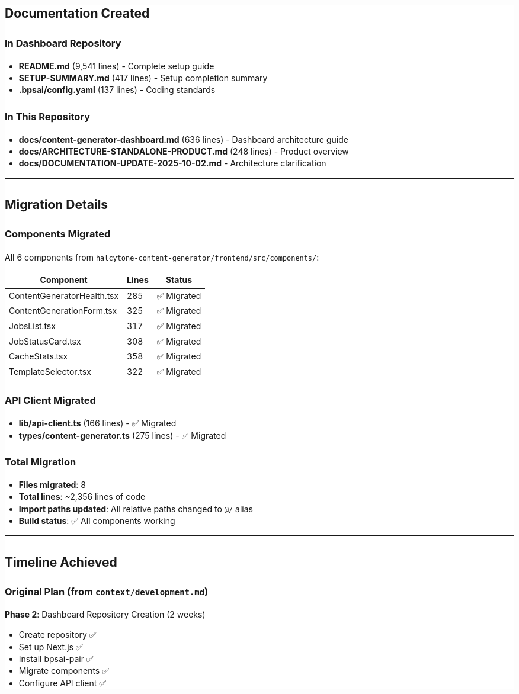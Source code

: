 
## Documentation Created

### In Dashboard Repository
- **README.md** (9,541 lines) - Complete setup guide
- **SETUP-SUMMARY.md** (417 lines) - Setup completion summary
- **.bpsai/config.yaml** (137 lines) - Coding standards

### In This Repository
- **docs/content-generator-dashboard.md** (636 lines) - Dashboard architecture guide
- **docs/ARCHITECTURE-STANDALONE-PRODUCT.md** (248 lines) - Product overview
- **docs/DOCUMENTATION-UPDATE-2025-10-02.md** - Architecture clarification

---

## Migration Details

### Components Migrated
All 6 components from `halcytone-content-generator/frontend/src/components/`:

| Component | Lines | Status |
|-----------|-------|--------|
| ContentGeneratorHealth.tsx | 285 | ✅ Migrated |
| ContentGenerationForm.tsx | 325 | ✅ Migrated |
| JobsList.tsx | 317 | ✅ Migrated |
| JobStatusCard.tsx | 308 | ✅ Migrated |
| CacheStats.tsx | 358 | ✅ Migrated |
| TemplateSelector.tsx | 322 | ✅ Migrated |

### API Client Migrated
- **lib/api-client.ts** (166 lines) - ✅ Migrated
- **types/content-generator.ts** (275 lines) - ✅ Migrated

### Total Migration
- **Files migrated**: 8
- **Total lines**: ~2,356 lines of code
- **Import paths updated**: All relative paths changed to `@/` alias
- **Build status**: ✅ All components working

---

## Timeline Achieved

### Original Plan (from `context/development.md`)
**Phase 2**: Dashboard Repository Creation (2 weeks)
- Create repository ✅
- Set up Next.js ✅
- Install bpsai-pair ✅
- Migrate components ✅
- Configure API client ✅
